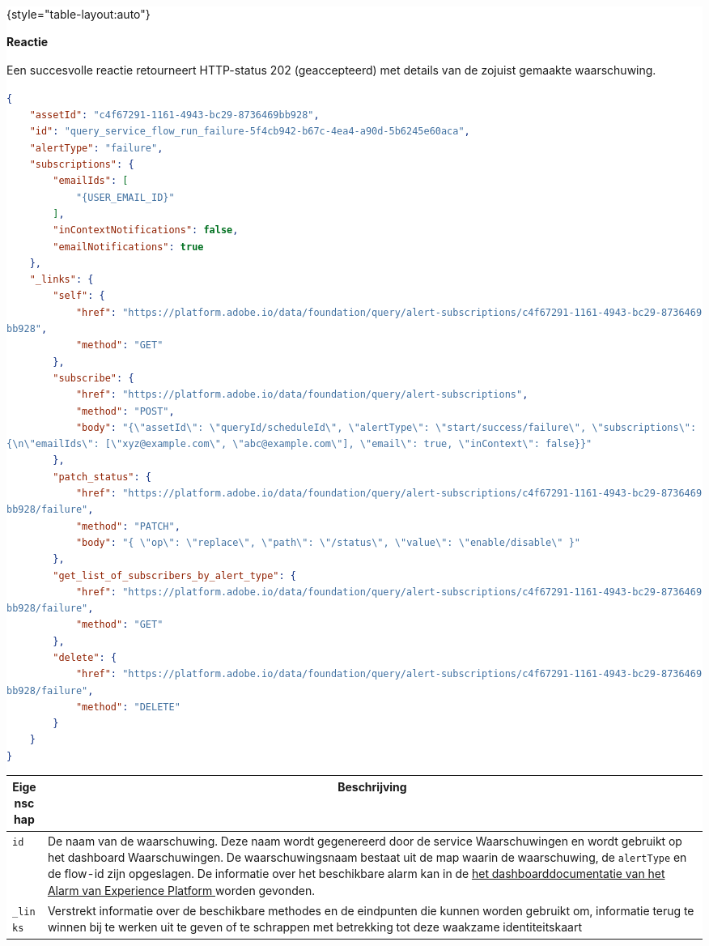 {style="table-layout:auto"}

**Reactie**

Een succesvolle reactie retourneert HTTP-status 202 (geaccepteerd) met details van de zojuist gemaakte waarschuwing.

```json
{
    "assetId": "c4f67291-1161-4943-bc29-8736469bb928",
    "id": "query_service_flow_run_failure-5f4cb942-b67c-4ea4-a90d-5b6245e60aca",
    "alertType": "failure",
    "subscriptions": {
        "emailIds": [
            "{USER_EMAIL_ID}"
        ],
        "inContextNotifications": false,
        "emailNotifications": true
    },
    "_links": {
        "self": {
            "href": "https://platform.adobe.io/data/foundation/query/alert-subscriptions/c4f67291-1161-4943-bc29-8736469bb928",
            "method": "GET"
        },
        "subscribe": {
            "href": "https://platform.adobe.io/data/foundation/query/alert-subscriptions",
            "method": "POST",
            "body": "{\"assetId\": \"queryId/scheduleId\", \"alertType\": \"start/success/failure\", \"subscriptions\": {\n\"emailIds\": [\"xyz@example.com\", \"abc@example.com\"], \"email\": true, \"inContext\": false}}"
        },
        "patch_status": {
            "href": "https://platform.adobe.io/data/foundation/query/alert-subscriptions/c4f67291-1161-4943-bc29-8736469bb928/failure",
            "method": "PATCH",
            "body": "{ \"op\": \"replace\", \"path\": \"/status\", \"value\": \"enable/disable\" }"
        },
        "get_list_of_subscribers_by_alert_type": {
            "href": "https://platform.adobe.io/data/foundation/query/alert-subscriptions/c4f67291-1161-4943-bc29-8736469bb928/failure",
            "method": "GET"
        },
        "delete": {
            "href": "https://platform.adobe.io/data/foundation/query/alert-subscriptions/c4f67291-1161-4943-bc29-8736469bb928/failure",
            "method": "DELETE"
        }
    }
}
```

| Eigenschap | Beschrijving |
| -------- | ----------- |
| `id` | De naam van de waarschuwing. Deze naam wordt gegenereerd door de service Waarschuwingen en wordt gebruikt op het dashboard Waarschuwingen. De waarschuwingsnaam bestaat uit de map waarin de waarschuwing, de `alertType` en de flow-id zijn opgeslagen. De informatie over het beschikbare alarm kan in de [ het dashboarddocumentatie van het Alarm van Experience Platform ](../../observability/alerts/ui.md) worden gevonden. |
| `_links` | Verstrekt informatie over de beschikbare methodes en de eindpunten die kunnen worden gebruikt om, informatie terug te winnen bij te werken uit te geven of te schrappen met betrekking tot deze waakzame identiteitskaart |
